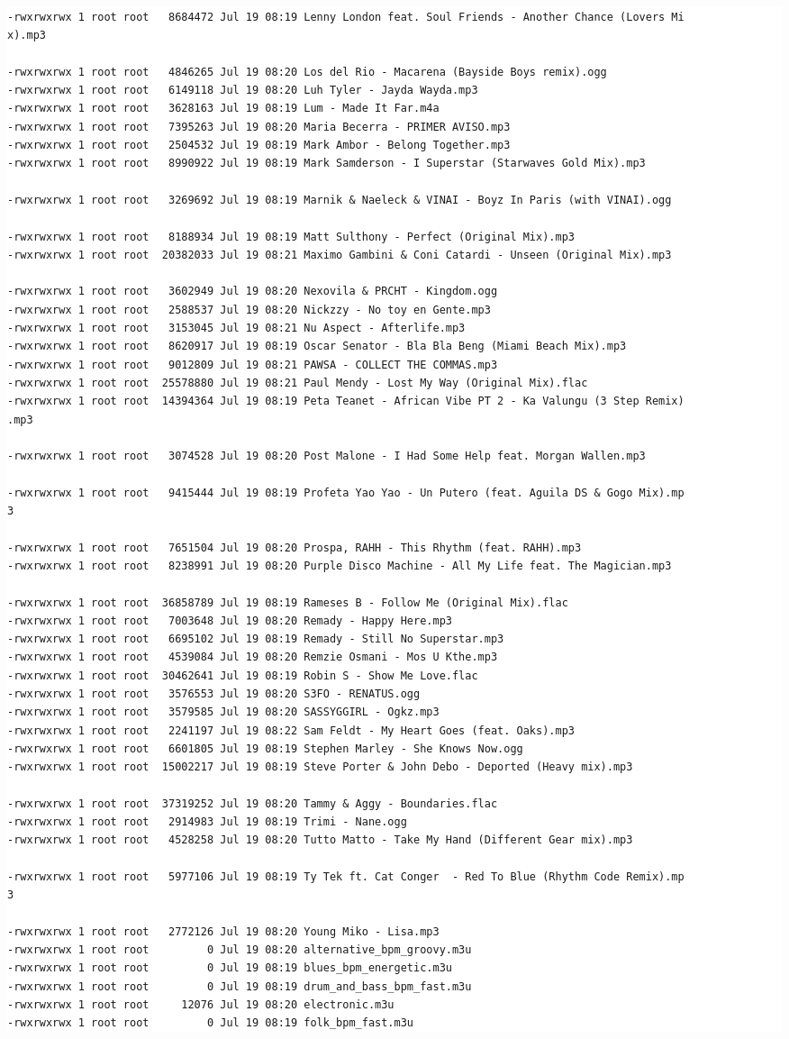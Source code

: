 ```
-rwxrwxrwx 1 root root   8684472 Jul 19 08:19 Lenny London feat. Soul Friends - Another Chance (Lovers Mi
x).mp3

-rwxrwxrwx 1 root root   4846265 Jul 19 08:20 Los del Rio - Macarena (Bayside Boys remix).ogg
-rwxrwxrwx 1 root root   6149118 Jul 19 08:20 Luh Tyler - Jayda Wayda.mp3
-rwxrwxrwx 1 root root   3628163 Jul 19 08:19 Lum - Made It Far.m4a
-rwxrwxrwx 1 root root   7395263 Jul 19 08:20 Maria Becerra - PRIMER AVISO.mp3
-rwxrwxrwx 1 root root   2504532 Jul 19 08:19 Mark Ambor - Belong Together.mp3
-rwxrwxrwx 1 root root   8990922 Jul 19 08:19 Mark Samderson - I Superstar (Starwaves Gold Mix).mp3

-rwxrwxrwx 1 root root   3269692 Jul 19 08:19 Marnik & Naeleck & VINAI - Boyz In Paris (with VINAI).ogg

-rwxrwxrwx 1 root root   8188934 Jul 19 08:19 Matt Sulthony - Perfect (Original Mix).mp3
-rwxrwxrwx 1 root root  20382033 Jul 19 08:21 Maximo Gambini & Coni Catardi - Unseen (Original Mix).mp3

-rwxrwxrwx 1 root root   3602949 Jul 19 08:20 Nexovila & PRCHT - Kingdom.ogg
-rwxrwxrwx 1 root root   2588537 Jul 19 08:20 Nickzzy - No toy en Gente.mp3
-rwxrwxrwx 1 root root   3153045 Jul 19 08:21 Nu Aspect - Afterlife.mp3
-rwxrwxrwx 1 root root   8620917 Jul 19 08:19 Oscar Senator - Bla Bla Beng (Miami Beach Mix).mp3
-rwxrwxrwx 1 root root   9012809 Jul 19 08:21 PAWSA - COLLECT THE COMMAS.mp3
-rwxrwxrwx 1 root root  25578880 Jul 19 08:21 Paul Mendy - Lost My Way (Original Mix).flac
-rwxrwxrwx 1 root root  14394364 Jul 19 08:19 Peta Teanet - African Vibe PT 2 - Ka Valungu (3 Step Remix)
.mp3

-rwxrwxrwx 1 root root   3074528 Jul 19 08:20 Post Malone - I Had Some Help feat. Morgan Wallen.mp3

-rwxrwxrwx 1 root root   9415444 Jul 19 08:19 Profeta Yao Yao - Un Putero (feat. Aguila DS & Gogo Mix).mp
3

-rwxrwxrwx 1 root root   7651504 Jul 19 08:20 Prospa, RAHH - This Rhythm (feat. RAHH).mp3
-rwxrwxrwx 1 root root   8238991 Jul 19 08:20 Purple Disco Machine - All My Life feat. The Magician.mp3

-rwxrwxrwx 1 root root  36858789 Jul 19 08:19 Rameses B - Follow Me (Original Mix).flac
-rwxrwxrwx 1 root root   7003648 Jul 19 08:20 Remady - Happy Here.mp3
-rwxrwxrwx 1 root root   6695102 Jul 19 08:19 Remady - Still No Superstar.mp3
-rwxrwxrwx 1 root root   4539084 Jul 19 08:20 Remzie Osmani - Mos U Kthe.mp3
-rwxrwxrwx 1 root root  30462641 Jul 19 08:19 Robin S - Show Me Love.flac
-rwxrwxrwx 1 root root   3576553 Jul 19 08:20 S3FO - RENATUS.ogg
-rwxrwxrwx 1 root root   3579585 Jul 19 08:20 SASSYGGIRL - Ogkz.mp3
-rwxrwxrwx 1 root root   2241197 Jul 19 08:22 Sam Feldt - My Heart Goes (feat. Oaks).mp3
-rwxrwxrwx 1 root root   6601805 Jul 19 08:19 Stephen Marley - She Knows Now.ogg
-rwxrwxrwx 1 root root  15002217 Jul 19 08:19 Steve Porter & John Debo - Deported (Heavy mix).mp3

-rwxrwxrwx 1 root root  37319252 Jul 19 08:20 Tammy & Aggy - Boundaries.flac
-rwxrwxrwx 1 root root   2914983 Jul 19 08:19 Trimi - Nane.ogg
-rwxrwxrwx 1 root root   4528258 Jul 19 08:20 Tutto Matto - Take My Hand (Different Gear mix).mp3

-rwxrwxrwx 1 root root   5977106 Jul 19 08:19 Ty Tek ft. Cat Conger  - Red To Blue (Rhythm Code Remix).mp
3

-rwxrwxrwx 1 root root   2772126 Jul 19 08:20 Young Miko - Lisa.mp3
-rwxrwxrwx 1 root root         0 Jul 19 08:20 alternative_bpm_groovy.m3u
-rwxrwxrwx 1 root root         0 Jul 19 08:19 blues_bpm_energetic.m3u
-rwxrwxrwx 1 root root         0 Jul 19 08:19 drum_and_bass_bpm_fast.m3u
-rwxrwxrwx 1 root root     12076 Jul 19 08:20 electronic.m3u
-rwxrwxrwx 1 root root         0 Jul 19 08:19 folk_bpm_fast.m3u
```